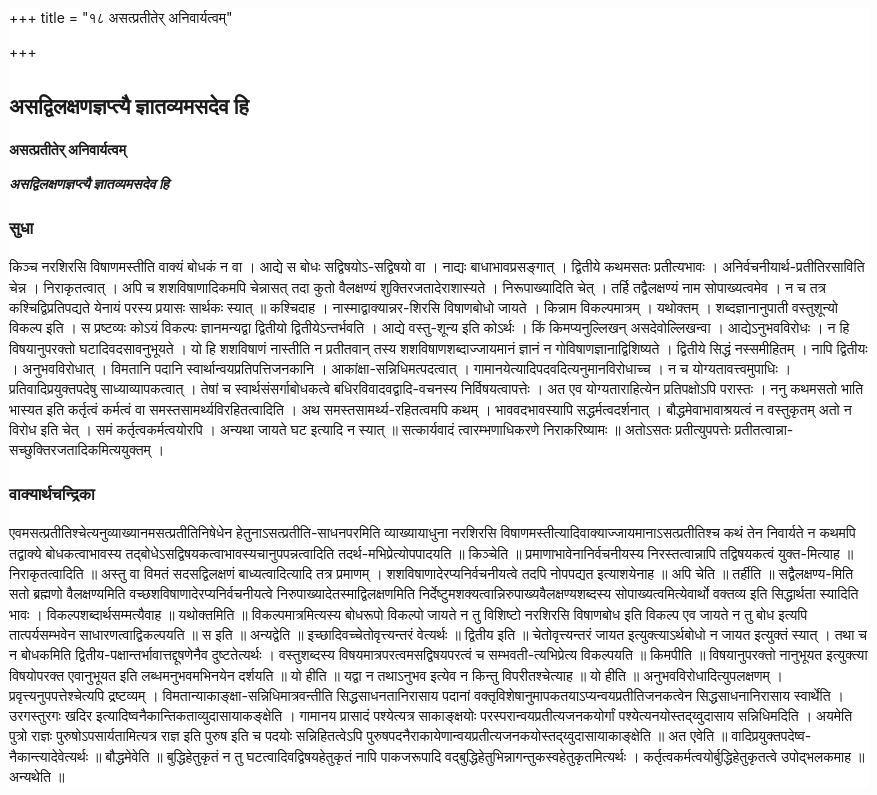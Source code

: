 +++
title = "१८ असत्प्रतीतेर् अनिवार्यत्वम्"

+++


## असद्विलक्षणज्ञप्त्यै ज्ञातव्यमसदेव हि

**असत्प्रतीतेर् अनिवार्यत्वम्**

***असद्विलक्षणज्ञप्त्यै ज्ञातव्यमसदेव हि***

### **सुधा**

किञ्च नरशिरसि विषाणमस्तीति वाक्यं बोधकं न वा । आद्ये स बोधः सद्विषयोऽ-सद्विषयो वा । नाद्यः बाधाभावप्रसङ्गात् । द्वितीये कथमसतः प्रतीत्यभावः । अनिर्वचनीयार्थ-प्रतीतिरसाविति चेन्न । निराकृतत्वात् । अपि च शशविषाणादिकमपि चेन्नासत् तदा कुतो वैलक्षण्यं शुक्तिरजतादेराशास्यते । निरूपाख्यादिति चेत् । तर्हि तद्वैलक्षण्यं नाम सोपाख्यत्वमेव । न च तत्र कश्चिद्विप्रतिपद्यते येनायं परस्य प्रयासः सार्थकः स्यात् ॥ कश्चिदाह । नास्माद्वाक्यान्नर-शिरसि विषाणबोधो जायते । किन्नाम विकल्पमात्रम् । यथोक्तम् । शब्दज्ञानानुपाती वस्तुशून्यो विकल्प इति । स प्रष्टव्यः कोऽयं विकल्पः ज्ञानमन्यद्वा द्वितीयो द्वितीयेऽन्तर्भवति । आद्ये वस्तु-शून्य इति कोऽर्थः । किं किमप्यनुल्लिखन् असदेवोल्लिखन्वा । आद्येऽनुभवविरोधः । न हि विषयानुपरक्तो घटादिवदसावनुभूयते । यो हि शशविषाणं नास्तीति न प्रतीतवान् तस्य शशविषाणशब्दाज्जायमानं ज्ञानं न गोविषाणज्ञानाद्विशिष्यते । द्वितीये सिद्धं नस्समीहितम् । नापि द्वितीयः । अनुभवविरोधात् । विमतानि पदानि स्वार्थान्वयप्रतिपत्तिजनकानि । आकांक्षा-सन्निधिमत्पदत्वात् । गामानयेत्यादिपदवदित्यनुमानविरोधाच्च । न च योग्यतावत्त्वमुपाधिः । प्रतिवादिप्रयुक्तपदेषु साध्याव्यापकत्वात् । तेषां च स्वार्थसंसर्गाबोधकत्वे बधिरविवादवद्वादि-वचनस्य निर्विषयत्वापत्तेः । अत एव योग्यताराहित्येन प्रतिपक्षोऽपि परास्तः । ननु कथमसतो भाति भास्यत इति कर्तृत्वं कर्मत्वं वा समस्तसामर्थ्यविरहितत्वादिति । अथ समस्तसामर्थ्य-रहितत्वमपि कथम् । भाववदभावस्यापि सद्धर्मत्वदर्शनात् । बौद्धमेवाभावाश्रयत्वं न वस्तुकृतम् अतो न विरोध इति चेत् । समं कर्तृत्वकर्मत्वयोरपि । अन्यथा जायते घट इत्यादि न स्यात् ॥ सत्कार्यवादं त्वारम्भणाधिकरणे निराकरिष्यामः ॥ अतोऽसतः प्रतीत्युपपत्तेः प्रतीतत्वान्ना-सच्छुक्तिरजतादिकमित्ययुक्तम् ।

### **वाक्यार्थचन्द्रिका**

एवमसत्प्रतीतिश्चेत्यनुव्याख्यानमसत्प्रतीतिनिषेधेन हेतुनाऽसत्प्रतीति-साधनपरमिति व्याख्यायाधुना नरशिरसि विषाणमस्तीत्यादिवाक्याज्जायमानाऽसत्प्रतीतिश्च कथं तेन निवार्यते न कथमपि तद्वाक्ये बोधकत्वाभावस्य तद्बोधेऽसद्विषयकत्वाभावस्यचानुपपन्नत्वादिति तदर्थ-मभिप्रेत्योपपादयति ॥ किञ्चेति ॥ प्रमाणाभावेनानिर्वचनीयस्य निरस्तत्वान्नापि तद्विषयकत्वं युक्त-मित्याह ॥ निराकृतत्वादिति ॥ अस्तु वा विमतं सदसद्विलक्षणं बाध्यत्वादित्यादि तत्र प्रमाणम् । शशविषाणादेरप्यनिर्वचनीयत्वे तदपि नोपपद्यत इत्याशयेनाह ॥ अपि चेति ॥ तर्हीति ॥ सद्वैलक्षण्य-मिति सतो ब्रह्मणो वैलक्षण्यमिति वच्छशविषाणादेरप्यनिर्वचनीयत्वे निरुपाख्यादेतस्माद्विलक्षणमिति निर्देष्टुमशक्यत्वान्निरुपाख्यवैलक्षण्यशब्दस्य सोपाख्यत्वमित्येवार्थो वक्तव्य इति सिद्धार्थता स्यादिति भावः । विकल्पशब्दार्थसम्मत्यैवाह ॥ यथोक्तमिति ॥ विकल्पमात्रमित्यस्य बोधरूपो विकल्पो जायते न तु विशिष्टो नरशिरसि विषाणबोध इति विकल्प एव जायते न तु बोध इत्यपि तात्पर्यसम्भवेन साधारणत्वाद्विकल्पयति ॥ स इति ॥ अन्यद्वेति ॥ इच्छादिवच्चेतोवृत्त्यन्तरं वेत्यर्थः ॥ द्वितीय इति ॥ चेतोवृत्त्यन्तरं जायत इत्युक्त्याऽर्थबोधो न जायत इत्युक्तं स्यात् । तथा च न बोधकमिति द्वितीय-पक्षान्तर्भावात्तद्दूषणेनैव दुष्टतेत्यर्थः । वस्तुशब्दस्य विषयमात्रपरत्वमसद्विषयपरत्वं च सम्भवती-त्यभिप्रेत्य विकल्पयति ॥ किमपीति ॥ विषयानुपरक्तो नानुभूयत इत्युक्त्या विषयोपरक्त एवानुभूयत इति लब्धमनुभवमभिनयेन दर्शयति ॥ यो हीति ॥ यद्वा न तथाऽनुभव इत्येव न किन्तु विपरीतश्चेत्याह ॥ यो हीति ॥ अनुभवविरोधादित्युपलक्षणम् । प्रवृत्त्यनुपपत्तेश्चेत्यपि द्रष्टव्यम् । विमतान्याकाङ्क्षा-सन्निधिमात्रवन्तीति सिद्धसाधनतानिरासाय पदानां वक्तृविशेषानुमापकतयाऽप्यन्वयप्रतीतिजनकत्वेन सिद्धसाधनानिरासाय स्वार्थेति । उरगस्तुरगः खदिर इत्यादिष्वनैकान्तिकताव्युदासायाकङ्क्षेति । गामानय प्रासादं पश्येत्यत्र साकाङ्क्षयोः परस्परान्वयप्रतीत्यजनकयोर्गां पश्येत्यनयोस्तद्य्वुदासाय सन्निधिमदिति । अयमेति पुत्रो राज्ञः पुरुषोऽपसार्यतामित्यत्र राज्ञ इति पुरुष इति च पदयोः सन्निहितत्वेऽपि पुरुषपदनैराकायेणान्वयप्रतीत्यजनकयोस्तद्य्वुदासायाकाङ्क्षेति ॥ अत एवेति ॥ वादिप्रयुक्तपदेष्व-नैकान्त्यादेवेत्यर्थः ॥ बौद्धमेवेति ॥ बुद्धिहेतुकृतं न तु घटत्वादिवद्विषयहेतुकृतं नापि पाकजरूपादि वद्बुद्धिहेतुभिन्नागन्तुकस्वहेतुकृतमित्यर्थः । कर्तृत्वकर्मत्वयोर्बुद्धिहेतुकृतत्वे उपोद्भलकमाह ॥ अन्यथेति ॥
